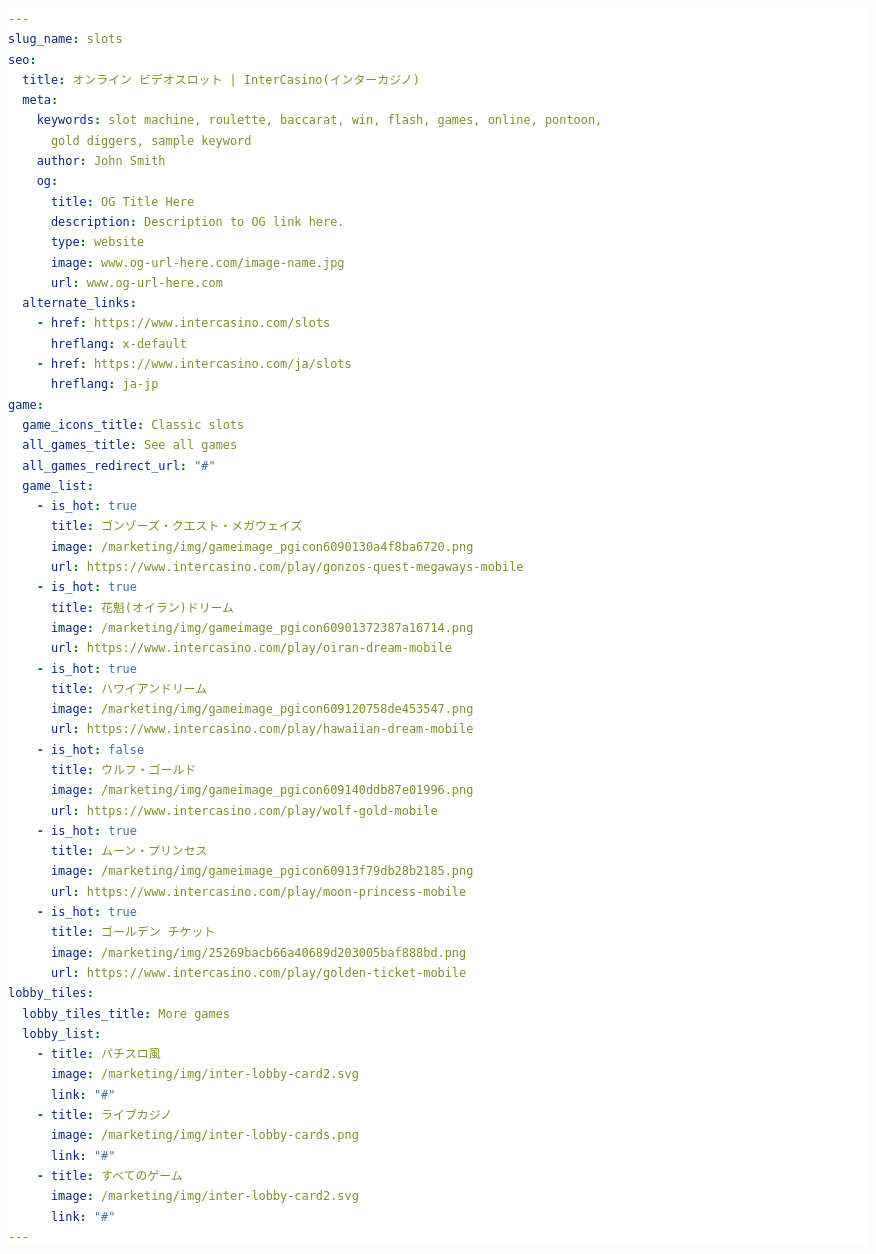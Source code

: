 ```yaml
---
slug_name: slots
seo:
  title: オンライン ビデオスロット | InterCasino(インターカジノ)
  meta:
    keywords: slot machine, roulette, baccarat, win, flash, games, online, pontoon,
      gold diggers, sample keyword
    author: John Smith
    og:
      title: OG Title Here
      description: Description to OG link here.
      type: website
      image: www.og-url-here.com/image-name.jpg
      url: www.og-url-here.com
  alternate_links:
    - href: https://www.intercasino.com/slots
      hreflang: x-default
    - href: https://www.intercasino.com/ja/slots
      hreflang: ja-jp
game:
  game_icons_title: Classic slots
  all_games_title: See all games
  all_games_redirect_url: "#"
  game_list:
    - is_hot: true
      title: ゴンゾーズ・クエスト・メガウェイズ
      image: /marketing/img/gameimage_pgicon6090130a4f8ba6720.png
      url: https://www.intercasino.com/play/gonzos-quest-megaways-mobile
    - is_hot: true
      title: 花魁(オイラン)ドリーム
      image: /marketing/img/gameimage_pgicon60901372387a16714.png
      url: https://www.intercasino.com/play/oiran-dream-mobile
    - is_hot: true
      title: ハワイアンドリーム
      image: /marketing/img/gameimage_pgicon609120758de453547.png
      url: https://www.intercasino.com/play/hawaiian-dream-mobile
    - is_hot: false
      title: ウルフ・ゴールド
      image: /marketing/img/gameimage_pgicon609140ddb87e01996.png
      url: https://www.intercasino.com/play/wolf-gold-mobile
    - is_hot: true
      title: ムーン・プリンセス
      image: /marketing/img/gameimage_pgicon60913f79db28b2185.png
      url: https://www.intercasino.com/play/moon-princess-mobile
    - is_hot: true
      title: ゴールデン チケット
      image: /marketing/img/25269bacb66a40689d203005baf888bd.png
      url: https://www.intercasino.com/play/golden-ticket-mobile
lobby_tiles:
  lobby_tiles_title: More games
  lobby_list:
    - title: パチスロ風
      image: /marketing/img/inter-lobby-card2.svg
      link: "#"
    - title: ライブカジノ
      image: /marketing/img/inter-lobby-cards.png
      link: "#"
    - title: すべてのゲーム
      image: /marketing/img/inter-lobby-card2.svg
      link: "#"
---
```
